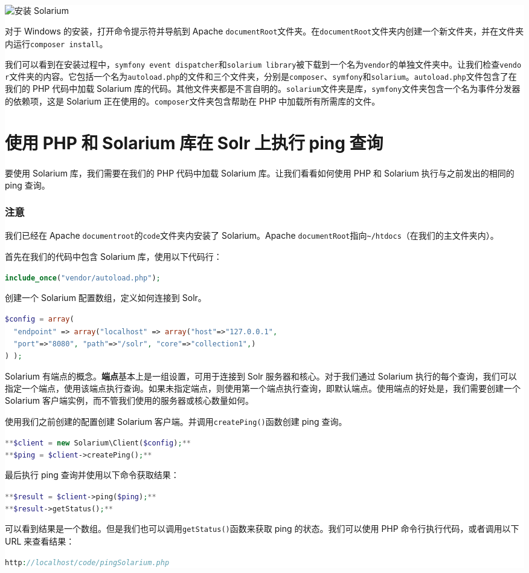 ![安装 Solarium](img/4920OS_01_04.jpg)

对于 Windows 的安装，打开命令提示符并导航到 Apache `documentRoot`文件夹。在`documentRoot`文件夹内创建一个新文件夹，并在文件夹内运行`composer install`。

我们可以看到在安装过程中，`symfony event dispatcher`和`solarium library`被下载到一个名为`vendor`的单独文件夹中。让我们检查`vendor`文件夹的内容。它包括一个名为`autoload.php`的文件和三个文件夹，分别是`composer`、`symfony`和`solarium`。`autoload.php`文件包含了在我们的 PHP 代码中加载 Solarium 库的代码。其他文件夹都是不言自明的。`solarium`文件夹是库，`symfony`文件夹包含一个名为事件分发器的依赖项，这是 Solarium 正在使用的。`composer`文件夹包含帮助在 PHP 中加载所有所需库的文件。

# 使用 PHP 和 Solarium 库在 Solr 上执行 ping 查询

要使用 Solarium 库，我们需要在我们的 PHP 代码中加载 Solarium 库。让我们看看如何使用 PHP 和 Solarium 执行与之前发出的相同的 ping 查询。

### 注意

我们已经在 Apache `documentroot`的`code`文件夹内安装了 Solarium。Apache `documentRoot`指向`~/htdocs`（在我们的主文件夹内）。

首先在我们的代码中包含 Solarium 库，使用以下代码行：

```php
include_once("vendor/autoload.php");
```

创建一个 Solarium 配置数组，定义如何连接到 Solr。

```php
$config = array(
  "endpoint" => array("localhost" => array("host"=>"127.0.0.1",
  "port"=>"8080", "path"=>"/solr", "core"=>"collection1",)
) );
```

Solarium 有端点的概念。**端点**基本上是一组设置，可用于连接到 Solr 服务器和核心。对于我们通过 Solarium 执行的每个查询，我们可以指定一个端点，使用该端点执行查询。如果未指定端点，则使用第一个端点执行查询，即默认端点。使用端点的好处是，我们需要创建一个 Solarium 客户端实例，而不管我们使用的服务器或核心数量如何。

使用我们之前创建的配置创建 Solarium 客户端。并调用`createPing()`函数创建 ping 查询。

```php
**$client = new Solarium\Client($config);**
**$ping = $client->createPing();**

```

最后执行 ping 查询并使用以下命令获取结果：

```php
**$result = $client->ping($ping);**
**$result->getStatus();**

```

可以看到结果是一个数组。但是我们也可以调用`getStatus()`函数来获取 ping 的状态。我们可以使用 PHP 命令行执行代码，或者调用以下 URL 来查看结果：

```php
http://localhost/code/pingSolarium.php
```
